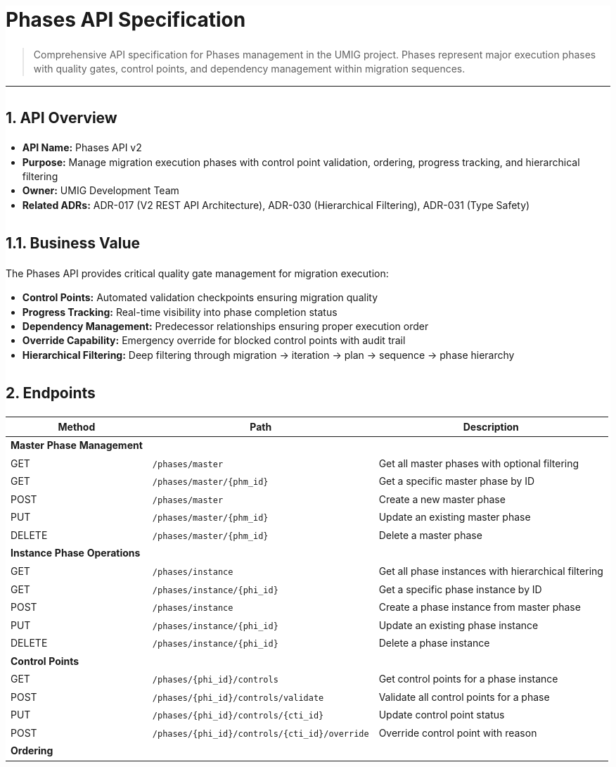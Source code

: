 # Phases API Specification

> Comprehensive API specification for Phases management in the UMIG project. Phases represent major execution phases with quality gates, control points, and dependency management within migration sequences.

---

## 1. API Overview
- **API Name:** Phases API v2
- **Purpose:** Manage migration execution phases with control point validation, ordering, progress tracking, and hierarchical filtering
- **Owner:** UMIG Development Team
- **Related ADRs:** ADR-017 (V2 REST API Architecture), ADR-030 (Hierarchical Filtering), ADR-031 (Type Safety)

## 1.1. Business Value

The Phases API provides critical quality gate management for migration execution:

- **Control Points:** Automated validation checkpoints ensuring migration quality
- **Progress Tracking:** Real-time visibility into phase completion status
- **Dependency Management:** Predecessor relationships ensuring proper execution order
- **Override Capability:** Emergency override for blocked control points with audit trail
- **Hierarchical Filtering:** Deep filtering through migration → iteration → plan → sequence → phase hierarchy

## 2. Endpoints

| Method | Path | Description |
|--------|------|-------------|
| **Master Phase Management** | | |
| GET | `/phases/master` | Get all master phases with optional filtering |
| GET | `/phases/master/{phm_id}` | Get a specific master phase by ID |
| POST | `/phases/master` | Create a new master phase |
| PUT | `/phases/master/{phm_id}` | Update an existing master phase |
| DELETE | `/phases/master/{phm_id}` | Delete a master phase |
| **Instance Phase Operations** | | |
| GET | `/phases/instance` | Get all phase instances with hierarchical filtering |
| GET | `/phases/instance/{phi_id}` | Get a specific phase instance by ID |
| POST | `/phases/instance` | Create a phase instance from master phase |
| PUT | `/phases/instance/{phi_id}` | Update an existing phase instance |
| DELETE | `/phases/instance/{phi_id}` | Delete a phase instance |
| **Control Points** | | |
| GET | `/phases/{phi_id}/controls` | Get control points for a phase instance |
| POST | `/phases/{phi_id}/controls/validate` | Validate all control points for a phase |
| PUT | `/phases/{phi_id}/controls/{cti_id}` | Update control point status |
| POST | `/phases/{phi_id}/controls/{cti_id}/override` | Override control point with reason |
| **Ordering** | | |